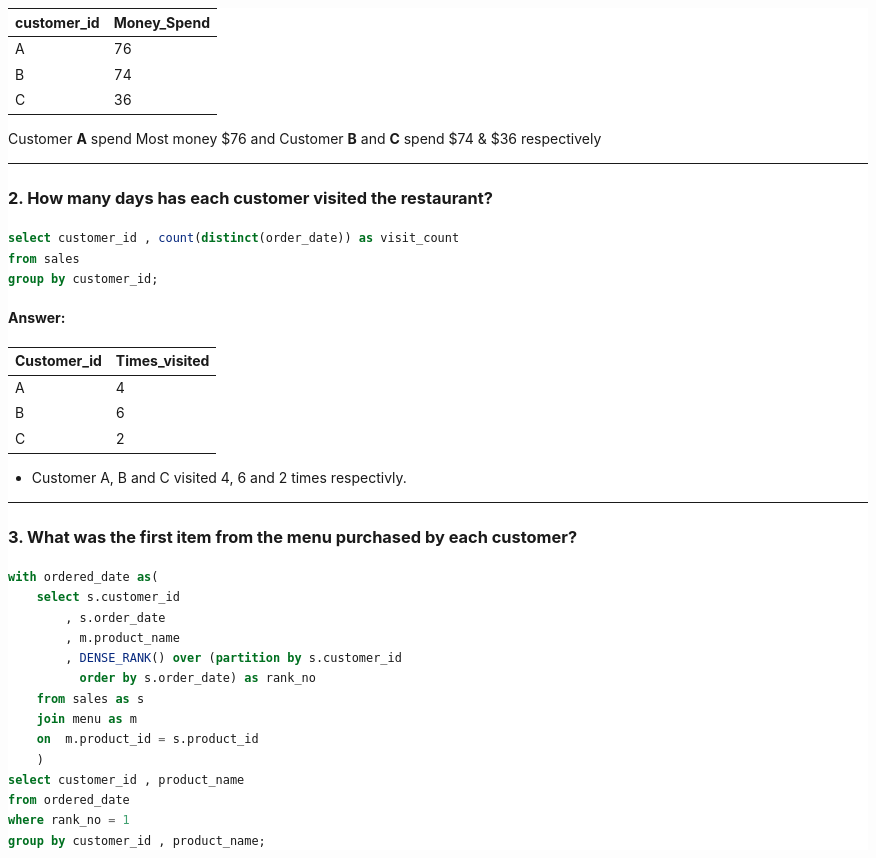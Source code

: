 | customer_id | Money_Spend     | 
| :-------- | :------- | 
| A   | 76 | 
| B      |74 |
| C     | 36 |

Customer **A** spend Most money $76 and Customer **B** and **C** spend $74 & $36 respectively

***

### 2. How many days has each customer visited the restaurant?

````sql
select customer_id , count(distinct(order_date)) as visit_count
from sales
group by customer_id;
````

#### Answer:
| Customer_id | Times_visited |
| ----------- | ----------- |
| A           | 4          |
| B           | 6          |
| C           | 2          |

- Customer A, B and C visited 4, 6 and 2 times respectivly.

***

### 3. What was the first item from the menu purchased by each customer?

````sql
with ordered_date as(
	select s.customer_id
		, s.order_date
		, m.product_name
		, DENSE_RANK() over (partition by s.customer_id
		  order by s.order_date) as rank_no
	from sales as s
	join menu as m
	on  m.product_id = s.product_id
	)
select customer_id , product_name
from ordered_date
where rank_no = 1
group by customer_id , product_name;

````

